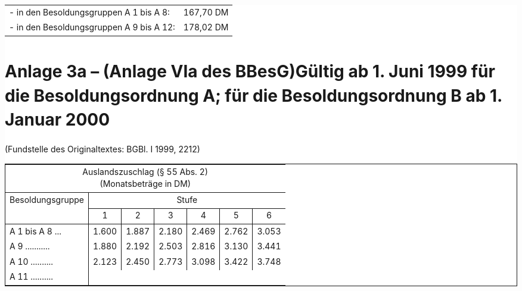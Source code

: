 |                                           |           |
|:------------------------------------------|:----------|
| \- in den Besoldungsgruppen A 1 bis A 8:  | 167,70 DM |
| \- in den Besoldungsgruppen A 9 bis A 12: | 178,02 DM |

# Anlage 3a – (Anlage VIa des BBesG)Gültig ab 1. Juni 1999 für die Besoldungsordnung A; für die Besoldungsordnung B ab 1. Januar 2000

(Fundstelle des Originaltextes: BGBl. I 1999, 2212)

  

<table style="border-collapse: collapse;border-top: 0.5pt solid ; border-bottom: 0.5pt solid ; border-left: 0.5pt solid ; border-right: 0.5pt solid ; ">
<tbody>
<tr class="odd" style="border-bottom: 0.5pt solid ; ">
<td colspan="7" style="text-align: center; border-bottom: 0.5pt solid;">Auslandszuschlag (§ 55 Abs. 2)<br />
(Monatsbeträge in DM)</td>
</tr>
<tr class="even" style="border-bottom: 0.5pt solid ; ">
<td rowspan="2" style="text-align: left; border-right: 0.5pt solid; border-bottom: 0.5pt solid;">Besoldungsgruppe</td>
<td colspan="6" style="text-align: center; border-bottom: 0.5pt solid;">Stufe</td>
</tr>
<tr class="odd" style="border-bottom: 0.5pt solid ; ">
<td style="text-align: center; border-right: 0.5pt solid; border-bottom: 0.5pt solid;">1</td>
<td style="text-align: center; border-right: 0.5pt solid; border-bottom: 0.5pt solid;">2</td>
<td style="text-align: center; border-right: 0.5pt solid; border-bottom: 0.5pt solid;">3</td>
<td style="text-align: center; border-right: 0.5pt solid; border-bottom: 0.5pt solid;">4</td>
<td style="text-align: center; border-right: 0.5pt solid; border-bottom: 0.5pt solid;">5</td>
<td style="text-align: center; border-bottom: 0.5pt solid;">6</td>
</tr>
<tr class="even">
<td style="text-align: left; border-right: 0.5pt solid;">A 1 bis A 8 ...</td>
<td style="text-align: center; border-right: 0.5pt solid;">1.600</td>
<td style="text-align: center; border-right: 0.5pt solid;">1.887</td>
<td style="text-align: center; border-right: 0.5pt solid;">2.180</td>
<td style="text-align: center; border-right: 0.5pt solid;">2.469</td>
<td style="text-align: center; border-right: 0.5pt solid;">2.762</td>
<td style="text-align: center;">3.053</td>
</tr>
<tr class="odd">
<td style="text-align: left; border-right: 0.5pt solid;">A 9 ...........</td>
<td style="text-align: center; border-right: 0.5pt solid;">1.880</td>
<td style="text-align: center; border-right: 0.5pt solid;">2.192</td>
<td style="text-align: center; border-right: 0.5pt solid;">2.503</td>
<td style="text-align: center; border-right: 0.5pt solid;">2.816</td>
<td style="text-align: center; border-right: 0.5pt solid;">3.130</td>
<td style="text-align: center;">3.441</td>
</tr>
<tr class="even">
<td style="text-align: left; border-right: 0.5pt solid;">A 10 ..........</td>
<td style="text-align: center; border-right: 0.5pt solid;">2.123</td>
<td style="text-align: center; border-right: 0.5pt solid;">2.450</td>
<td style="text-align: center; border-right: 0.5pt solid;">2.773</td>
<td style="text-align: center; border-right: 0.5pt solid;">3.098</td>
<td style="text-align: center; border-right: 0.5pt solid;">3.422</td>
<td style="text-align: center;">3.748</td>
</tr>
<tr class="odd">
<td style="text-align: left; border-right: 0.5pt solid;">A 11 ..........</td>